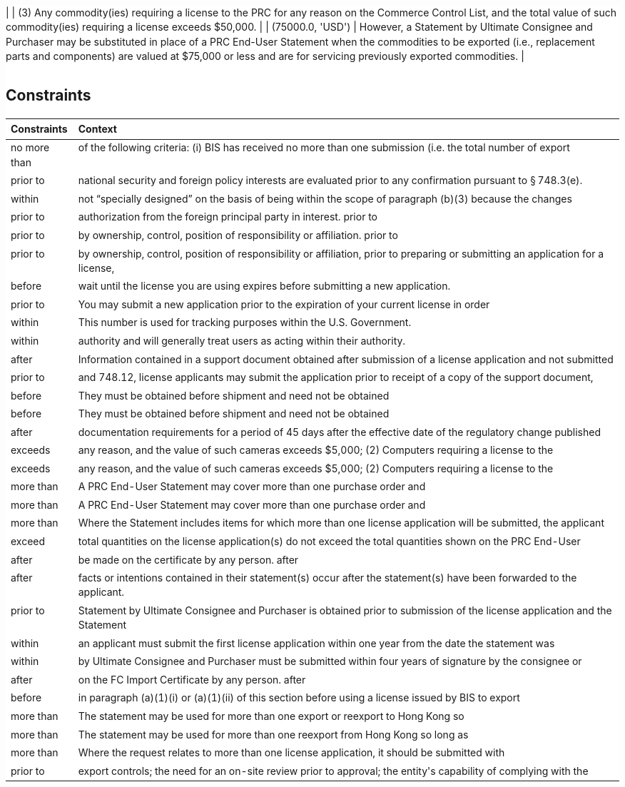 |                  |               (3) Any commodity(ies) requiring a license to the PRC for any reason on the Commerce Control List, and the total value of such commodity(ies) requiring a license exceeds $50,000.                                                                                   |
| (75000.0, 'USD') | However, a Statement by Ultimate Consignee and Purchaser may be substituted in place of a PRC End-User Statement when the commodities to be exported (i.e., replacement parts and components) are valued at $75,000 or less and are for servicing previously exported commodities. |


## Constraints

| Constraints   | Context                                                                                                                                |
|:--------------|:---------------------------------------------------------------------------------------------------------------------------------------|
| no more than  | of the following criteria: (i) BIS has received no more than one submission (i.e. the total number of export                           |
| prior to      | national security and foreign policy interests are evaluated prior to  any confirmation pursuant to &#167;&#8201;748.3(e).             |
| within        | not &#8220;specially designed&#8221; on the basis of being within the scope of paragraph (b)(3) because the changes                    |
| prior to      | authorization from the foreign principal party in interest. prior to                                                                   |
| prior to      | by ownership, control, position of responsibility or affiliation. prior to                                                             |
| prior to      | by ownership, control, position of responsibility or affiliation, prior to preparing or submitting an application for a license,       |
| before        | wait until the license you are using expires before  submitting a new application.                                                     |
| prior to      | You may submit a new application  prior to the expiration of your current license in order                                             |
| within        | This number is used for tracking purposes  within  the U.S. Government.                                                                |
| within        | authority and will generally treat users as acting within  their authority.                                                            |
| after         | Information contained in a support document obtained  after submission of a license application and not submitted                      |
| prior to      | and 748.12, license applicants may submit the application prior to receipt of a copy of the support document,                          |
| before        | They must be obtained  before  shipment and need not be obtained                                                                       |
| before        | They must be obtained  before  shipment and need not be obtained                                                                       |
| after         | documentation requirements for a period of 45 days after the effective date of the regulatory change published                         |
| exceeds       | any reason, and the value of such cameras exceeds $5,000; (2) Computers requiring a license to the                                     |
| exceeds       | any reason, and the value of such cameras exceeds $5,000; (2) Computers requiring a license to the                                     |
| more than     | A PRC End-User Statement may cover  more than  one purchase order and                                                                  |
| more than     | A PRC End-User Statement may cover  more than  one purchase order and                                                                  |
| more than     | Where the Statement includes items for which  more than one license application will be submitted, the applicant                       |
| exceed        | total quantities on the license application(s) do not exceed the total quantities shown on the PRC End-User                            |
| after         | be made on the certificate by any person. after                                                                                        |
| after         | facts or intentions contained in their statement(s) occur after  the statement(s) have been forwarded to the applicant.                |
| prior to      | Statement by Ultimate Consignee and Purchaser is obtained prior to submission of the license application and the Statement             |
| within        | an applicant must submit the first license application within one year from the date the statement was                                 |
| within        | by Ultimate Consignee and Purchaser must be submitted within four years of signature by the consignee or                               |
| after         | on the FC Import Certificate by any person. after                                                                                      |
| before        | in paragraph (a)(1)(i) or (a)(1)(ii) of this section before using a license issued by BIS to export                                    |
| more than     | The statement may be used for  more than one export or reexport to Hong Kong so                                                        |
| more than     | The statement may be used for  more than one reexport from Hong Kong so long as                                                        |
| more than     | Where the request relates to  more than one license application, it should be submitted with                                           |
| prior to      | export controls; the need for an on-site review prior to approval; the entity's capability of complying with the                       |